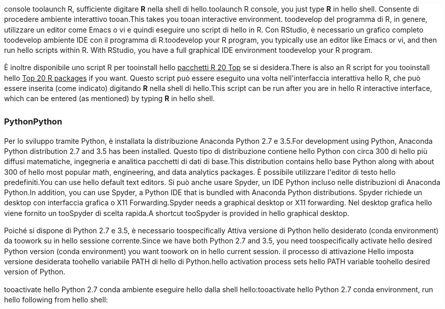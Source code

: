 <span data-ttu-id="6d4e2-276">console toolaunch R, sufficiente digitare **R** nella shell di hello.</span><span class="sxs-lookup"><span data-stu-id="6d4e2-276">toolaunch R console, you just type **R** in hello shell.</span></span> <span data-ttu-id="6d4e2-277">Consente di procedere ambiente interattivo tooan.</span><span class="sxs-lookup"><span data-stu-id="6d4e2-277">This takes you tooan interactive environment.</span></span> <span data-ttu-id="6d4e2-278">toodevelop del programma di R, in genere, utilizzare un editor come Emacs o vi e quindi eseguire uno script di hello in R. Con RStudio, è necessario un grafico completo toodevelop ambiente IDE con il programma di R.</span><span class="sxs-lookup"><span data-stu-id="6d4e2-278">toodevelop your R program, you typically use an editor like Emacs or vi, and then run hello scripts within R. With RStudio, you have a full graphical IDE environment toodevelop your R program.</span></span>

<span data-ttu-id="6d4e2-279">È inoltre disponibile uno script R per tooinstall hello [pacchetti R 20 Top](http://www.kdnuggets.com/2015/06/top-20-r-packages.html) se si desidera.</span><span class="sxs-lookup"><span data-stu-id="6d4e2-279">There is also an R script for you tooinstall hello [Top 20 R packages](http://www.kdnuggets.com/2015/06/top-20-r-packages.html) if you want.</span></span> <span data-ttu-id="6d4e2-280">Questo script può essere eseguito una volta nell'interfaccia interattiva hello R, che può essere inserita (come indicato) digitando **R** nella shell di hello.</span><span class="sxs-lookup"><span data-stu-id="6d4e2-280">This script can be run after you are in hello R interactive interface, which can be entered (as mentioned) by typing **R** in hello shell.</span></span>  

### <a name="python"></a><span data-ttu-id="6d4e2-281">Python</span><span class="sxs-lookup"><span data-stu-id="6d4e2-281">Python</span></span>
<span data-ttu-id="6d4e2-282">Per lo sviluppo tramite Python, è installata la distribuzione Anaconda Python 2.7 e 3.5.</span><span class="sxs-lookup"><span data-stu-id="6d4e2-282">For development using Python, Anaconda Python distribution 2.7 and 3.5 has been installed.</span></span> <span data-ttu-id="6d4e2-283">Questo tipo di distribuzione contiene hello Python con circa 300 di hello più diffusi matematiche, ingegneria e analitica pacchetti di dati di base.</span><span class="sxs-lookup"><span data-stu-id="6d4e2-283">This distribution contains hello base Python along with about 300 of hello most popular math, engineering, and data analytics packages.</span></span> <span data-ttu-id="6d4e2-284">È possibile utilizzare l'editor di testo hello predefiniti.</span><span class="sxs-lookup"><span data-stu-id="6d4e2-284">You can use hello default text editors.</span></span> <span data-ttu-id="6d4e2-285">Si può anche usare Spyder, un IDE Python incluso nelle distribuzioni di Anaconda Python.</span><span class="sxs-lookup"><span data-stu-id="6d4e2-285">In addition, you can use Spyder, a Python IDE that is bundled with Anaconda Python distributions.</span></span> <span data-ttu-id="6d4e2-286">Spyder richiede un desktop con interfaccia grafica o X11 Forwarding.</span><span class="sxs-lookup"><span data-stu-id="6d4e2-286">Spyder needs a graphical desktop or X11 forwarding.</span></span> <span data-ttu-id="6d4e2-287">Nel desktop grafica hello viene fornito un tooSpyder di scelta rapida.</span><span class="sxs-lookup"><span data-stu-id="6d4e2-287">A shortcut tooSpyder is provided in hello graphical desktop.</span></span>

<span data-ttu-id="6d4e2-288">Poiché si dispone di Python 2.7 e 3.5, è necessario toospecifically Attiva versione di Python hello desiderato (conda environment) da toowork su in hello sessione corrente.</span><span class="sxs-lookup"><span data-stu-id="6d4e2-288">Since we have both Python 2.7 and 3.5, you need toospecifically activate hello desired Python version (conda environment) you want toowork on in hello current session.</span></span> <span data-ttu-id="6d4e2-289">il processo di attivazione Hello imposta versione desiderata toohello variabile PATH di hello di Python.</span><span class="sxs-lookup"><span data-stu-id="6d4e2-289">hello activation process sets hello PATH variable toohello desired version of Python.</span></span>

<span data-ttu-id="6d4e2-290">tooactivate hello Python 2.7 conda ambiente eseguire hello dalla shell hello:</span><span class="sxs-lookup"><span data-stu-id="6d4e2-290">tooactivate hello Python 2.7 conda environment, run hello following from hello shell:</span></span>
